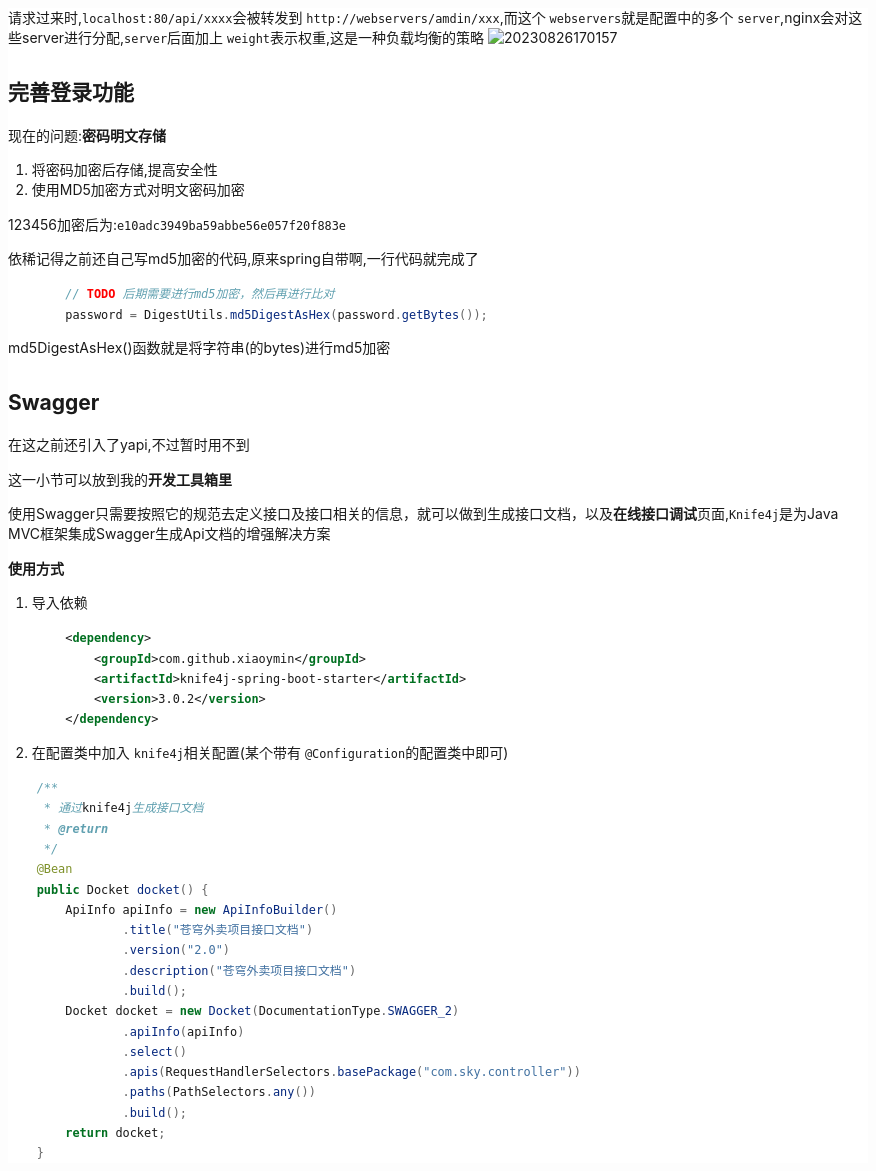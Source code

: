 请求过来时,`localhost:80/api/xxxx`会被转发到 `http://webservers/amdin/xxx`,而这个 `webservers`就是配置中的多个 `server`,nginx会对这些server进行分配,`server`后面加上 `weight`表示权重,这是一种负载均衡的策略
![20230826170157](https://gcore.jsdelivr.net/gh/jimmy66886/picgo_two@main/img/20230826170157.png)

## 完善登录功能

现在的问题:**密码明文存储**

1. 将密码加密后存储,提高安全性
2. 使用MD5加密方式对明文密码加密

123456加密后为:`e10adc3949ba59abbe56e057f20f883e`

依稀记得之前还自己写md5加密的代码,原来spring自带啊,一行代码就完成了

```java
        // TODO 后期需要进行md5加密，然后再进行比对
        password = DigestUtils.md5DigestAsHex(password.getBytes());
```

md5DigestAsHex()函数就是将字符串(的bytes)进行md5加密

## Swagger

在这之前还引入了yapi,不过暂时用不到

这一小节可以放到我的**开发工具箱里**

使用Swagger只需要按照它的规范去定义接口及接口相关的信息，就可以做到生成接口文档，以及**在线接口调试**页面,`Knife4j`是为Java MVC框架集成Swagger生成Api文档的增强解决方案

**使用方式**

1. 导入依赖

```xml
        <dependency>
            <groupId>com.github.xiaoymin</groupId>
            <artifactId>knife4j-spring-boot-starter</artifactId>
            <version>3.0.2</version>
        </dependency>
```

2. 在配置类中加入 `knife4j`相关配置(某个带有 `@Configuration`的配置类中即可)

```java
    /**
     * 通过knife4j生成接口文档
     * @return
     */
    @Bean
    public Docket docket() {
        ApiInfo apiInfo = new ApiInfoBuilder()
                .title("苍穹外卖项目接口文档")
                .version("2.0")
                .description("苍穹外卖项目接口文档")
                .build();
        Docket docket = new Docket(DocumentationType.SWAGGER_2)
                .apiInfo(apiInfo)
                .select()
                .apis(RequestHandlerSelectors.basePackage("com.sky.controller"))
                .paths(PathSelectors.any())
                .build();
        return docket;
    }
```
